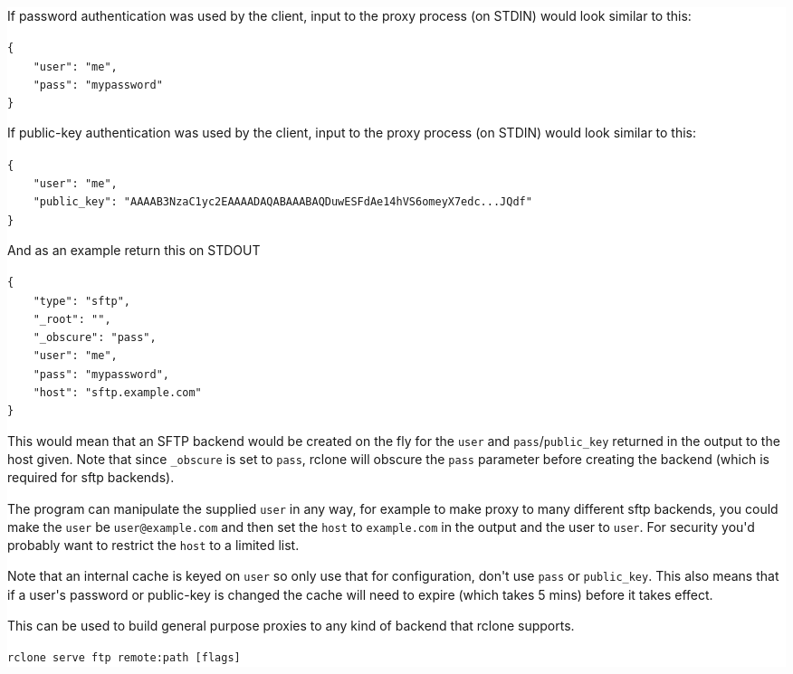 If password authentication was used by the client, input to the proxy
process (on STDIN) would look similar to this:

```
{
	"user": "me",
	"pass": "mypassword"
}
```

If public-key authentication was used by the client, input to the
proxy process (on STDIN) would look similar to this:

```
{
	"user": "me",
	"public_key": "AAAAB3NzaC1yc2EAAAADAQABAAABAQDuwESFdAe14hVS6omeyX7edc...JQdf"
}
```

And as an example return this on STDOUT

```
{
	"type": "sftp",
	"_root": "",
	"_obscure": "pass",
	"user": "me",
	"pass": "mypassword",
	"host": "sftp.example.com"
}
```

This would mean that an SFTP backend would be created on the fly for
the `user` and `pass`/`public_key` returned in the output to the host given.  Note
that since `_obscure` is set to `pass`, rclone will obscure the `pass`
parameter before creating the backend (which is required for sftp
backends).

The program can manipulate the supplied `user` in any way, for example
to make proxy to many different sftp backends, you could make the
`user` be `user@example.com` and then set the `host` to `example.com`
in the output and the user to `user`. For security you'd probably want
to restrict the `host` to a limited list.

Note that an internal cache is keyed on `user` so only use that for
configuration, don't use `pass` or `public_key`.  This also means that if a user's
password or public-key is changed the cache will need to expire (which takes 5 mins)
before it takes effect.

This can be used to build general purpose proxies to any kind of
backend that rclone supports.  


```
rclone serve ftp remote:path [flags]
```
